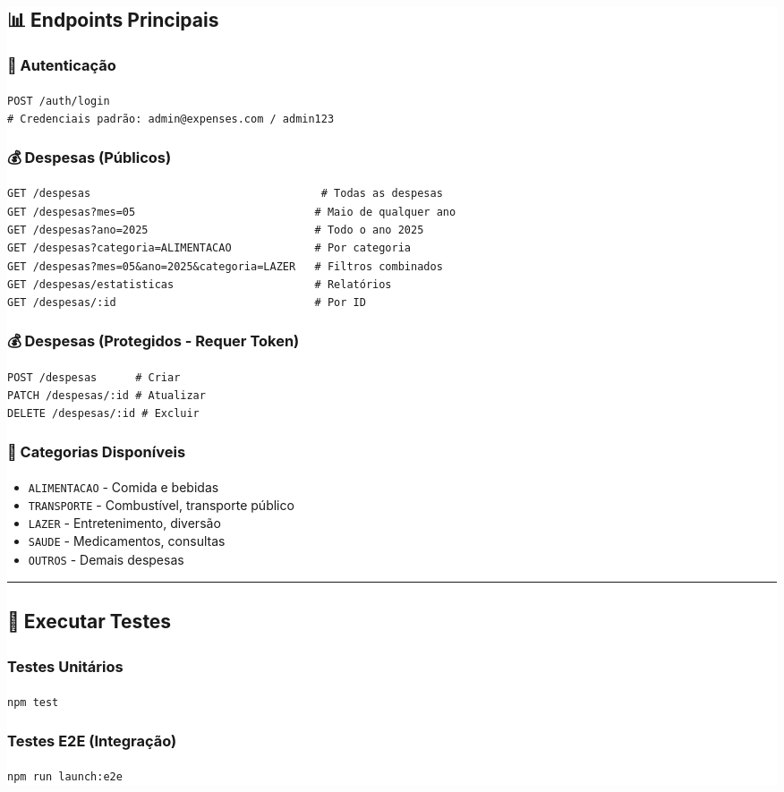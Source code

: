 
## 📊 **Endpoints Principais**

### **🔐 Autenticação**

```http
POST /auth/login
# Credenciais padrão: admin@expenses.com / admin123
```

### **💰 Despesas (Públicos)**

```http
GET /despesas                                    # Todas as despesas
GET /despesas?mes=05                            # Maio de qualquer ano
GET /despesas?ano=2025                          # Todo o ano 2025
GET /despesas?categoria=ALIMENTACAO             # Por categoria
GET /despesas?mes=05&ano=2025&categoria=LAZER   # Filtros combinados
GET /despesas/estatisticas                      # Relatórios
GET /despesas/:id                               # Por ID
```

### **💰 Despesas (Protegidos - Requer Token)**

```http
POST /despesas      # Criar
PATCH /despesas/:id # Atualizar
DELETE /despesas/:id # Excluir
```

### **📂 Categorias Disponíveis**

- `ALIMENTACAO` - Comida e bebidas
- `TRANSPORTE` - Combustível, transporte público
- `LAZER` - Entretenimento, diversão
- `SAUDE` - Medicamentos, consultas
- `OUTROS` - Demais despesas

---

## 🧪 **Executar Testes**

### **Testes Unitários**

```bash
npm test
```

### **Testes E2E (Integração)**

```bash
npm run launch:e2e
```
